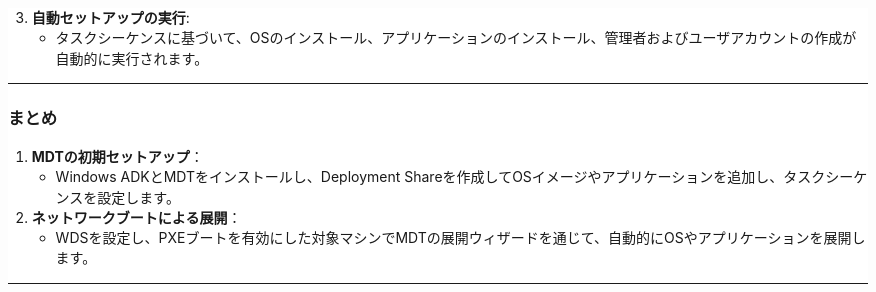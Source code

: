 3. **自動セットアップの実行**:
   - タスクシーケンスに基づいて、OSのインストール、アプリケーションのインストール、管理者およびユーザアカウントの作成が自動的に実行されます。

---

### まとめ

1. **MDTの初期セットアップ**：
   - Windows ADKとMDTをインストールし、Deployment Shareを作成してOSイメージやアプリケーションを追加し、タスクシーケンスを設定します。
2. **ネットワークブートによる展開**：
   - WDSを設定し、PXEブートを有効にした対象マシンでMDTの展開ウィザードを通じて、自動的にOSやアプリケーションを展開します。

---